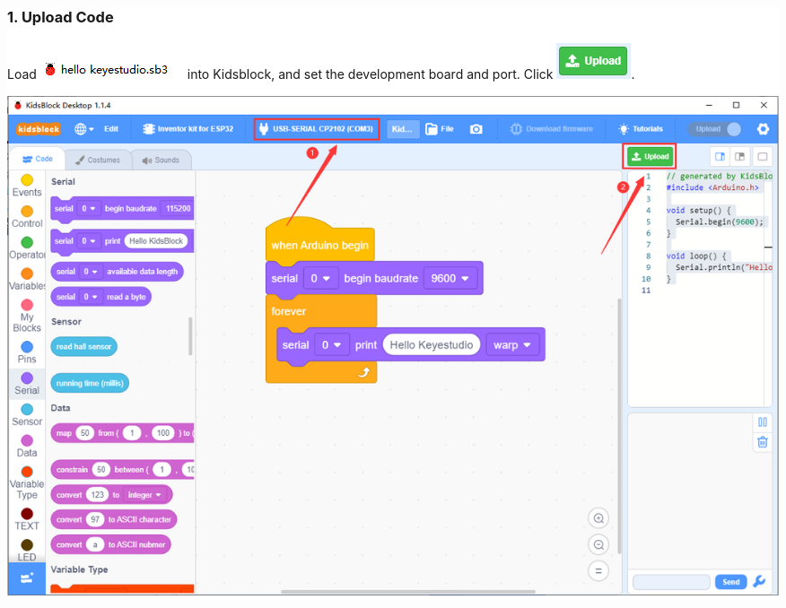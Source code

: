 ### 1. Upload Code

Load ![](./media/k50.png) into Kidsblock, and set the development board and port. Click ![image-20230425155752592](./media/k55.png).

![](./media/k56.png)
